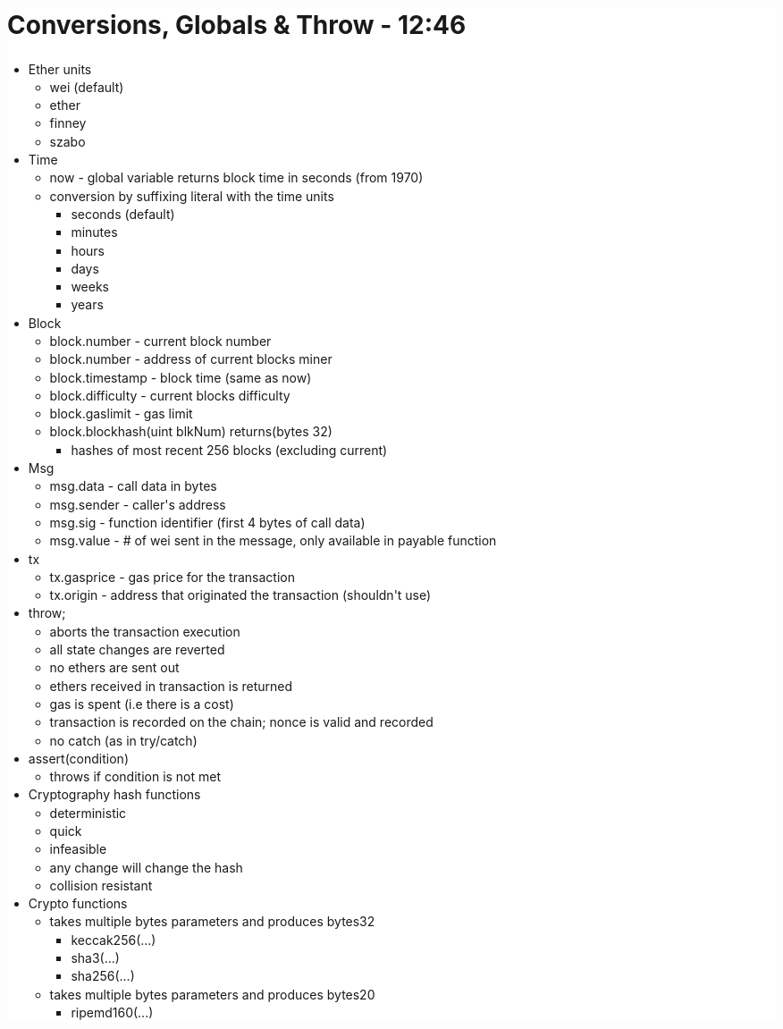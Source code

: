 # Conversions, Globals & Throw - 12:46
  * Ether units
    - wei (default)
    - ether
    - finney
    - szabo
  * Time
    - now - global variable returns block time in seconds (from 1970)
    - conversion by suffixing literal with the time units
      - seconds (default)
      - minutes
      - hours
      - days
      - weeks
      - years
  * Block
    - block.number - current block number
    - block.number - address of current blocks miner
    - block.timestamp - block time (same as now)
    - block.difficulty - current blocks difficulty
    - block.gaslimit - gas limit
    - block.blockhash(uint blkNum) returns(bytes 32)
      - hashes of most recent 256 blocks (excluding current)
  * Msg
    - msg.data - call data in bytes
    - msg.sender - caller's address
    - msg.sig - function identifier (first 4 bytes of call data)
    - msg.value - # of wei sent in the message, only available in payable function
  * tx
    - tx.gasprice - gas price for the transaction
    - tx.origin - address that originated the transaction (shouldn't use)
  * throw;
    - aborts the transaction execution
    - all state changes are reverted
    - no ethers are sent out
    - ethers received in transaction is returned
    - gas is spent (i.e there is a cost)
    - transaction is recorded on the chain; nonce is valid and recorded
    - no catch (as in try/catch)
  * assert(condition)
    - throws if condition is not met
  * Cryptography hash functions
    - deterministic
    - quick
    - infeasible
    - any change will change the hash
    - collision resistant
  * Crypto functions
    - takes multiple bytes parameters and produces bytes32
      - keccak256(...)
      - sha3(...)
      - sha256(...)
    - takes multiple bytes parameters and produces bytes20
      - ripemd160(...)
